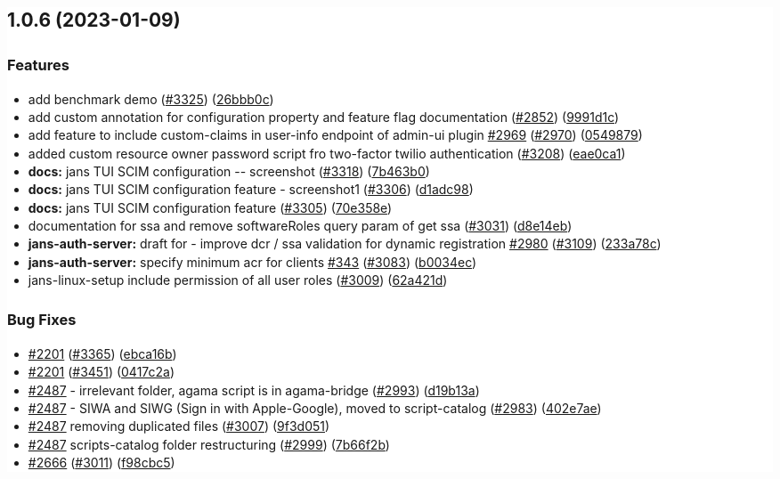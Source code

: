 ## 1.0.6 (2023-01-09)


### Features

* add benchmark demo ([#3325](https://github.com/JanssenProject/jans/issues/3325)) ([26bbb0c](https://github.com/JanssenProject/jans/commit/26bbb0ca2ef9ec5ac72f80ee3641d222036d55b2))
* add custom annotation for configuration property and feature flag documentation ([#2852](https://github.com/JanssenProject/jans/issues/2852)) ([9991d1c](https://github.com/JanssenProject/jans/commit/9991d1ce1fe1b8ce3a65a72e0a72aeee78ba6c2e))
* add feature to include custom-claims in user-info endpoint of admin-ui plugin [#2969](https://github.com/JanssenProject/jans/issues/2969) ([#2970](https://github.com/JanssenProject/jans/issues/2970)) ([0549879](https://github.com/JanssenProject/jans/commit/054987944d91fe2021092c30b337e880421533ff))
* added custom resource owner password script fro two-factor twilio authentication ([#3208](https://github.com/JanssenProject/jans/issues/3208)) ([eae0ca1](https://github.com/JanssenProject/jans/commit/eae0ca1704da961de84e7a7ce665a7c3b0bb3567))
* **docs:** jans TUI SCIM configuration -- screenshot ([#3318](https://github.com/JanssenProject/jans/issues/3318)) ([7b463b0](https://github.com/JanssenProject/jans/commit/7b463b01ec36153948110a59010fb9a4b347eae9))
* **docs:** jans TUI SCIM configuration feature - screenshot1 ([#3306](https://github.com/JanssenProject/jans/issues/3306)) ([d1adc98](https://github.com/JanssenProject/jans/commit/d1adc9826dee5bfaf4e36c6a080684e803d869ce))
* **docs:** jans TUI SCIM configuration feature ([#3305](https://github.com/JanssenProject/jans/issues/3305)) ([70e358e](https://github.com/JanssenProject/jans/commit/70e358e49949cec50a1784dc229678451b95c424))
* documentation for ssa and remove softwareRoles query param of get ssa ([#3031](https://github.com/JanssenProject/jans/issues/3031)) ([d8e14eb](https://github.com/JanssenProject/jans/commit/d8e14ebbeee357c8c2c31808243cf82933ae4a9b))
* **jans-auth-server:** draft for - improve dcr / ssa validation for dynamic  registration [#2980](https://github.com/JanssenProject/jans/issues/2980) ([#3109](https://github.com/JanssenProject/jans/issues/3109)) ([233a78c](https://github.com/JanssenProject/jans/commit/233a78c8e48fb8de353629bc16fc6af1d80fb910))
* **jans-auth-server:** specify minimum acr for clients [#343](https://github.com/JanssenProject/jans/issues/343) ([#3083](https://github.com/JanssenProject/jans/issues/3083)) ([b0034ec](https://github.com/JanssenProject/jans/commit/b0034ec509ace1a4e30a7e9c6dd23dca48178c62))
* jans-linux-setup include permission of all user roles ([#3009](https://github.com/JanssenProject/jans/issues/3009)) ([62a421d](https://github.com/JanssenProject/jans/commit/62a421df821067432cbcced0e89cc2a410cd40be))


### Bug Fixes

* [#2201](https://github.com/JanssenProject/jans/issues/2201) ([#3365](https://github.com/JanssenProject/jans/issues/3365)) ([ebca16b](https://github.com/JanssenProject/jans/commit/ebca16bc8dae14b86582ed584292eb610efd0621))
* [#2201](https://github.com/JanssenProject/jans/issues/2201) ([#3451](https://github.com/JanssenProject/jans/issues/3451)) ([0417c2a](https://github.com/JanssenProject/jans/commit/0417c2a641a810dacee6fcd3dfc2a0d71eb32142))
* [#2487](https://github.com/JanssenProject/jans/issues/2487) - irrelevant folder, agama script is in agama-bridge ([#2993](https://github.com/JanssenProject/jans/issues/2993)) ([d19b13a](https://github.com/JanssenProject/jans/commit/d19b13ab31e1dbfee9288c6569b289eae213b528))
* [#2487](https://github.com/JanssenProject/jans/issues/2487) - SIWA and SIWG (Sign in with Apple-Google), moved to script-catalog ([#2983](https://github.com/JanssenProject/jans/issues/2983)) ([402e7ae](https://github.com/JanssenProject/jans/commit/402e7aebd20322ef465a3805d3834c7174bc9bbc))
* [#2487](https://github.com/JanssenProject/jans/issues/2487) removing duplicated files ([#3007](https://github.com/JanssenProject/jans/issues/3007)) ([9f3d051](https://github.com/JanssenProject/jans/commit/9f3d051308e7b29e5f112e74601aa05c42ed559c))
* [#2487](https://github.com/JanssenProject/jans/issues/2487) scripts-catalog folder restructuring ([#2999](https://github.com/JanssenProject/jans/issues/2999)) ([7b66f2b](https://github.com/JanssenProject/jans/commit/7b66f2b27517ba560555f64d0ab4e49f10ddb374))
* [#2666](https://github.com/JanssenProject/jans/issues/2666) ([#3011](https://github.com/JanssenProject/jans/issues/3011)) ([f98cbc5](https://github.com/JanssenProject/jans/commit/f98cbc5d43b12b56b81debd367fcfdfdc75830e4))